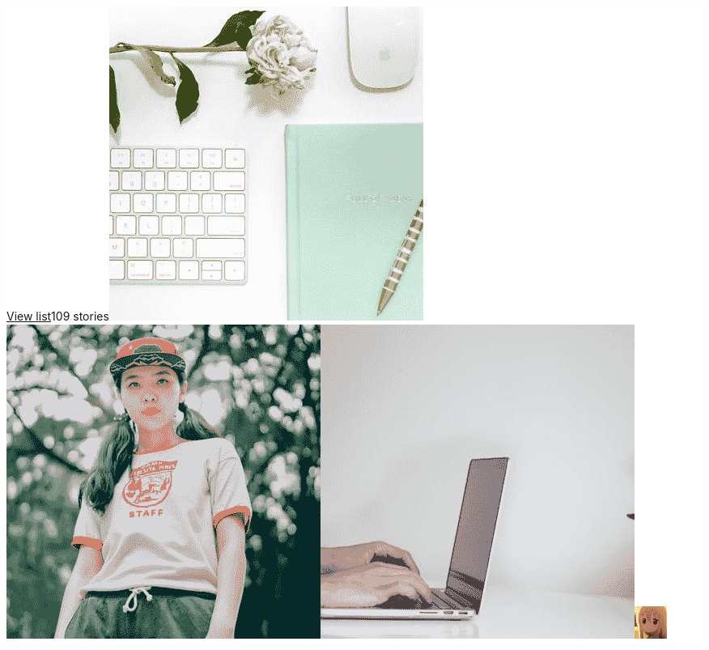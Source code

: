 [View list](https://medium.com/@omgzui/list/better-programing-9b4c9bb174aa?source=post_page-----d770eefd791f--------------------------------)109 stories![](img/64fcf15e27c514ec49d62966b68dbc15.png)![](img/3e6ce891363c151131c5993ca0dcc526.png)![](img/a7dd413de22f319a3c4729c9e737feb8.png)![omgzui](img/113db82933227743d0067a68e250ac93.png)